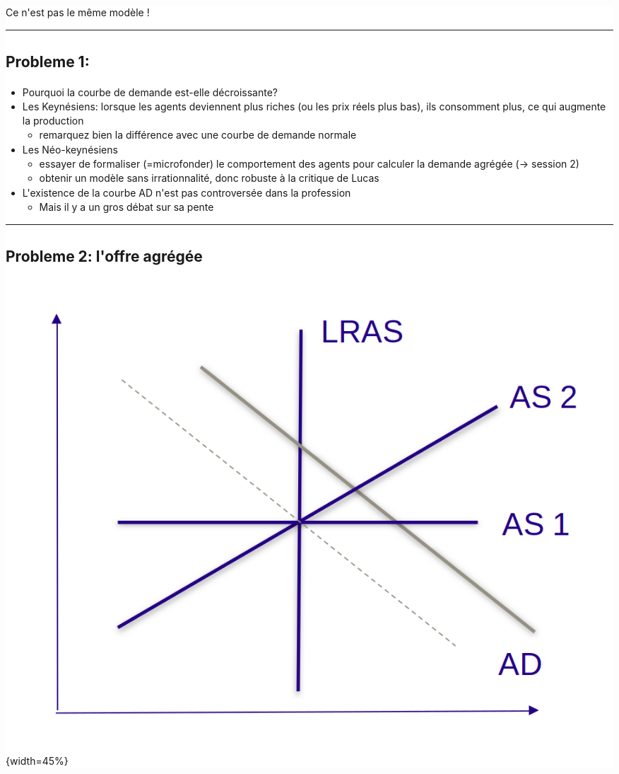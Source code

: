 Ce n'est pas le même modèle !

---

## Probleme 1:

- Pourquoi la courbe de demande est-elle décroissante?
- Les Keynésiens: lorsque les agents deviennent plus riches (ou les prix réels plus bas), ils consomment plus, ce qui augmente la production
    - remarquez bien la différence avec une courbe de demande normale
- Les Néo-keynésiens 
    - essayer de formaliser (=microfonder) le comportement des agents pour calculer la demande agrégée (-> session 2)
    - obtenir un modèle sans irrationnalité, donc robuste à la critique de Lucas
- L'existence de la courbe AD n'est pas controversée dans la profession
  - Mais il y a un gros débat sur sa pente



---

## Probleme 2: l'offre agrégée

![](lr_sh_run.png){width=45%}
